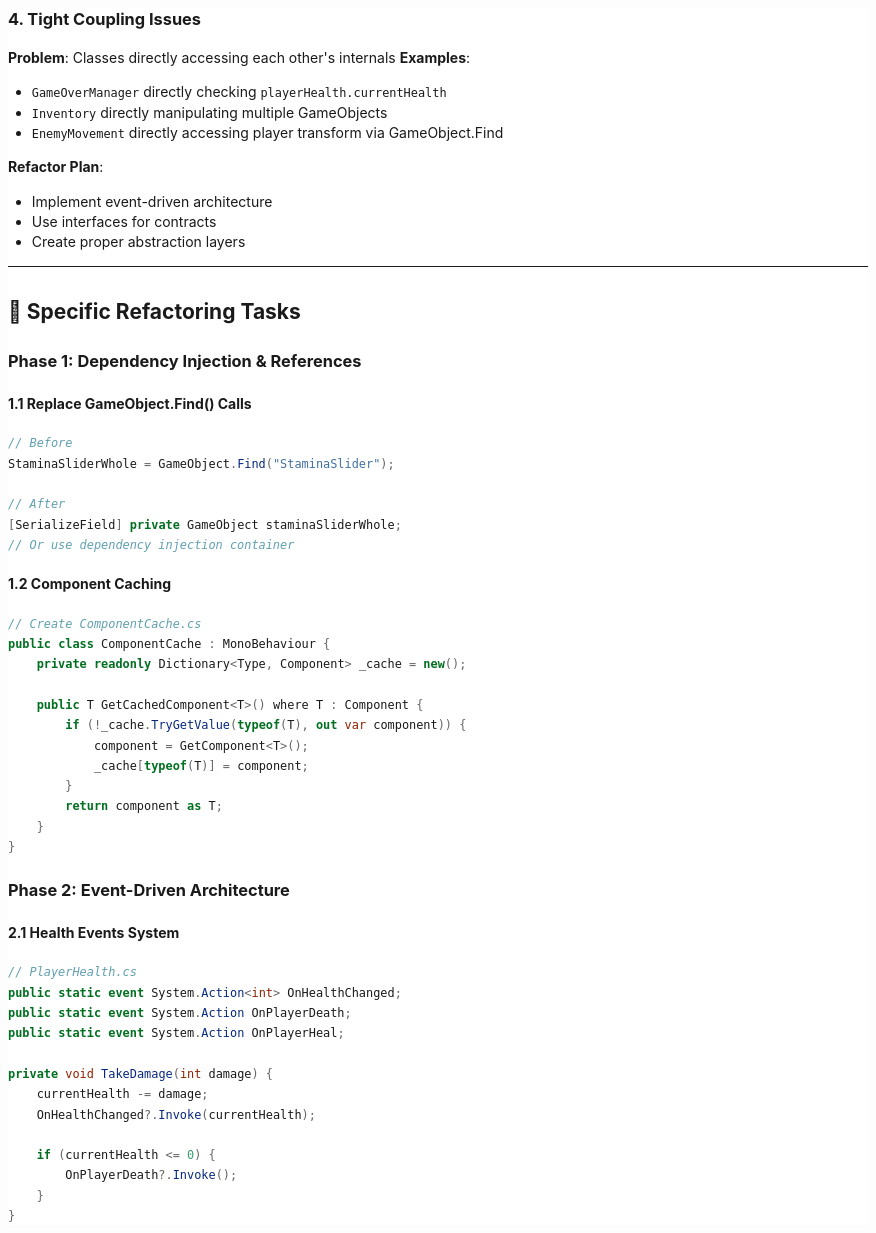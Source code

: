 ### 4. **Tight Coupling Issues**
**Problem**: Classes directly accessing each other's internals
**Examples**:
- `GameOverManager` directly checking `playerHealth.currentHealth`
- `Inventory` directly manipulating multiple GameObjects
- `EnemyMovement` directly accessing player transform via GameObject.Find

**Refactor Plan**:
- Implement event-driven architecture
- Use interfaces for contracts
- Create proper abstraction layers

---

## 🔧 Specific Refactoring Tasks

### **Phase 1: Dependency Injection & References**

#### 1.1 Replace GameObject.Find() Calls
```csharp
// Before
StaminaSliderWhole = GameObject.Find("StaminaSlider");

// After
[SerializeField] private GameObject staminaSliderWhole;
// Or use dependency injection container
```

#### 1.2 Component Caching
```csharp
// Create ComponentCache.cs
public class ComponentCache : MonoBehaviour {
    private readonly Dictionary<Type, Component> _cache = new();
    
    public T GetCachedComponent<T>() where T : Component {
        if (!_cache.TryGetValue(typeof(T), out var component)) {
            component = GetComponent<T>();
            _cache[typeof(T)] = component;
        }
        return component as T;
    }
}
```

### **Phase 2: Event-Driven Architecture**

#### 2.1 Health Events System
```csharp
// PlayerHealth.cs
public static event System.Action<int> OnHealthChanged;
public static event System.Action OnPlayerDeath;
public static event System.Action OnPlayerHeal;

private void TakeDamage(int damage) {
    currentHealth -= damage;
    OnHealthChanged?.Invoke(currentHealth);
    
    if (currentHealth <= 0) {
        OnPlayerDeath?.Invoke();
    }
}
```
